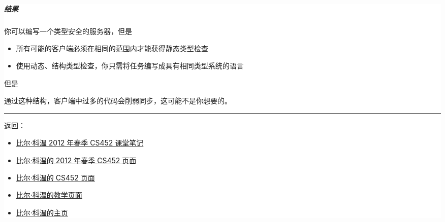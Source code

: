 ##### 结果

你可以编写一个类型安全的服务器，但是

+   所有可能的客户端必须在相同的范围内才能获得静态类型检查

+   使用动态、结构类型检查，你只需将任务编写成具有相同类型系统的语言

但是

通过这种结构，客户端中过多的代码会削弱同步，这可能不是你想要的。

* * *

返回：

+   [比尔·科温 2012 年春季 CS452 课堂笔记](index.html)

+   [比尔·科温的 2012 年春季 CS452 页面](../index.html)

+   [比尔·科温的 CS452 页面](../../index.html)

+   [比尔·科温的教学页面](../../../index.html)

+   [比尔·科温的主页](../../../../index.html)
